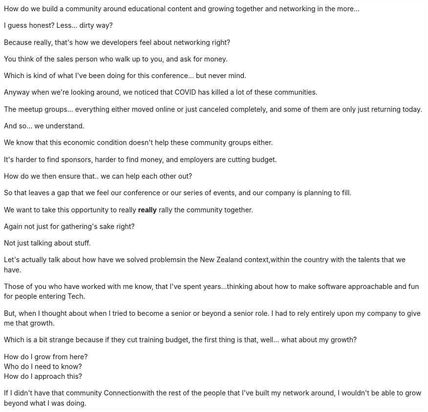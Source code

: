 <p>How do we build a community around educational content and growing together and networking in the more...</p>

<p>I guess honest? Less... dirty way?</p>

<p>Because really, that's how we developers feel
about networking right?</p>

<p>You think of the sales person who walk up to you, and ask for money.</p>

<p>Which is kind of what I've been doing for this conference...
but never mind.</p>

<p>Anyway when we're looking around, we noticed that COVID has killed a lot of these communities.</p>

<p>The meetup groups...
everything either moved online or just canceled completely,
and some of them are only just returning today.</p>

<p>And so... we understand.</p>

<p>We know that this economic condition
doesn't help these community groups either.</p>

<p>It's harder to find sponsors, harder to find money,
and employers are cutting budget.</p>

<p>How do we then ensure that.. we can help each other out?</p>

<p>So that leaves a gap that we feel our conference or our series of events, and our company is planning to fill.</p>

<p>We want to take this opportunity to really <strong>really</strong> rally the community together.</p>

<p>Again not just for gathering's sake right?

Not just talking about stuff.</p>

<p>Let's actually talk about how have we solved problemsin the New Zealand context,within the country with the talents that we have.</p>

<p>Those of you who have worked with me know,
that I've spent years...thinking about how to make software
approachable and fun for people entering Tech.</p>

<p>But, when I thought about when I tried to become a senior or beyond a senior role. I had to rely entirely upon my company
to give me that growth.</p>

<p>Which is a bit strange because if they cut training budget,
the first thing is that, well... what about my growth?</p>

<p>How do I grow from here?<br>
Who do I need to know?<br>
How do I approach this?</p>

<p>If I didn't have that community Connectionwith the rest of the people that I've built my network around, I wouldn't be able to grow beyond what I was doing.</p>
